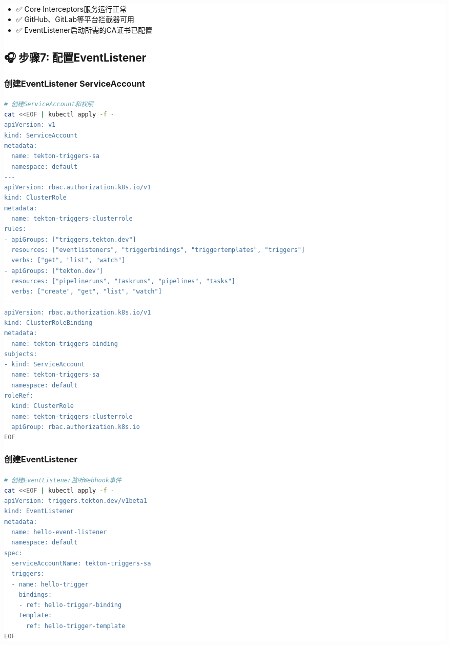 - ✅ Core Interceptors服务运行正常
- ✅ GitHub、GitLab等平台拦截器可用
- ✅ EventListener启动所需的CA证书已配置

## 🎧 步骤7: 配置EventListener

### 创建EventListener ServiceAccount
```bash
# 创建ServiceAccount和权限
cat <<EOF | kubectl apply -f -
apiVersion: v1
kind: ServiceAccount
metadata:
  name: tekton-triggers-sa
  namespace: default
---
apiVersion: rbac.authorization.k8s.io/v1
kind: ClusterRole
metadata:
  name: tekton-triggers-clusterrole
rules:
- apiGroups: ["triggers.tekton.dev"]
  resources: ["eventlisteners", "triggerbindings", "triggertemplates", "triggers"]
  verbs: ["get", "list", "watch"]
- apiGroups: ["tekton.dev"]
  resources: ["pipelineruns", "taskruns", "pipelines", "tasks"]
  verbs: ["create", "get", "list", "watch"]
---
apiVersion: rbac.authorization.k8s.io/v1
kind: ClusterRoleBinding
metadata:
  name: tekton-triggers-binding
subjects:
- kind: ServiceAccount
  name: tekton-triggers-sa
  namespace: default
roleRef:
  kind: ClusterRole
  name: tekton-triggers-clusterrole
  apiGroup: rbac.authorization.k8s.io
EOF
```

### 创建EventListener
```bash
# 创建EventListener监听Webhook事件
cat <<EOF | kubectl apply -f -
apiVersion: triggers.tekton.dev/v1beta1
kind: EventListener
metadata:
  name: hello-event-listener
  namespace: default
spec:
  serviceAccountName: tekton-triggers-sa
  triggers:
  - name: hello-trigger
    bindings:
    - ref: hello-trigger-binding
    template:
      ref: hello-trigger-template
EOF
```
